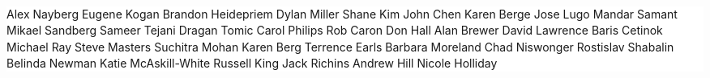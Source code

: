 Alex
Nayberg
Eugene
Kogan
Brandon
Heidepriem
Dylan
Miller
Shane
Kim
John
Chen
Karen
Berge
Jose
Lugo
Mandar
Samant
Mikael
Sandberg
Sameer
Tejani
Dragan
Tomic
Carol
Philips
Rob
Caron
Don
Hall
Alan
Brewer
David
Lawrence
Baris
Cetinok
Michael
Ray
Steve
Masters
Suchitra
Mohan
Karen
Berg
Terrence
Earls
Barbara
Moreland
Chad
Niswonger
Rostislav
Shabalin
Belinda
Newman
Katie
McAskill-White
Russell
King
Jack
Richins
Andrew
Hill
Nicole
Holliday